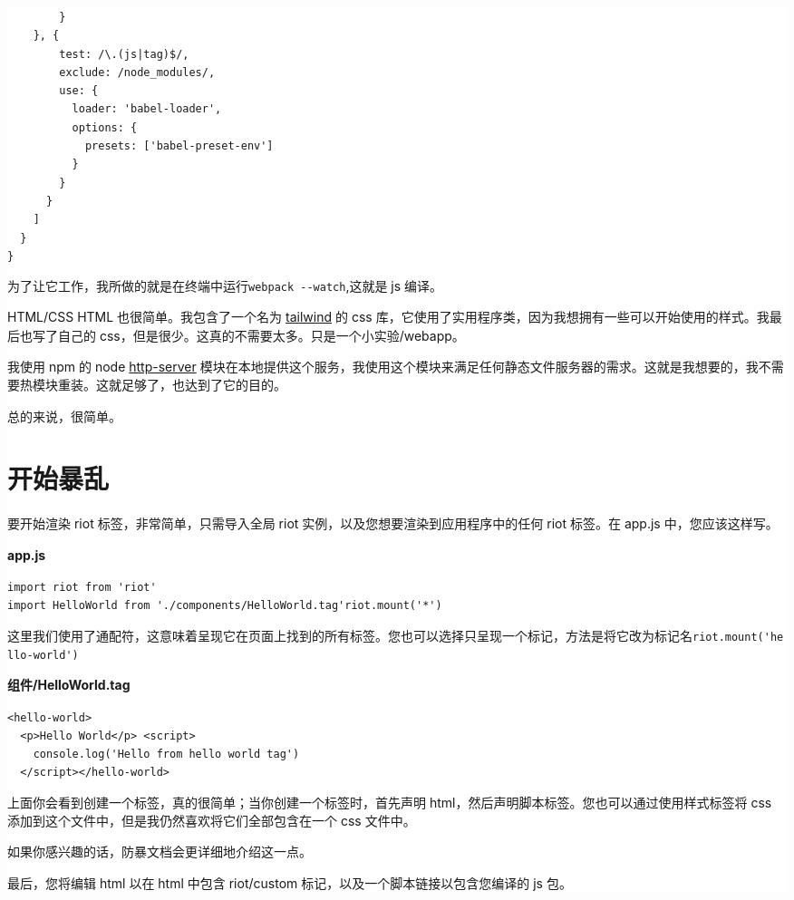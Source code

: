 ```
        }
    }, {
        test: /\.(js|tag)$/,
        exclude: /node_modules/,
        use: {
          loader: 'babel-loader',
          options: {
            presets: ['babel-preset-env']
          }
        }
      }
    ]
  }
}
```

为了让它工作，我所做的就是在终端中运行`webpack --watch`,这就是 js 编译。

HTML/CSS
HTML 也很简单。我包含了一个名为 [tailwind](https://tailwindcss.com/) 的 css 库，它使用了实用程序类，因为我想拥有一些可以开始使用的样式。我最后也写了自己的 css，但是很少。这真的不需要太多。只是一个小实验/webapp。

我使用 npm 的 node [http-server](https://www.npmjs.com/package/http-server) 模块在本地提供这个服务，我使用这个模块来满足任何静态文件服务器的需求。这就是我想要的，我不需要热模块重装。这就足够了，也达到了它的目的。

总的来说，很简单。

# 开始暴乱

要开始渲染 riot 标签，非常简单，只需导入全局 riot 实例，以及您想要渲染到应用程序中的任何 riot 标签。在 app.js 中，您应该这样写。

**app.js**

```
import riot from 'riot'
import HelloWorld from './components/HelloWorld.tag'riot.mount('*')
```

这里我们使用了通配符，这意味着呈现它在页面上找到的所有标签。您也可以选择只呈现一个标记，方法是将它改为标记名`riot.mount('hello-world')`

**组件/HelloWorld.tag**

```
<hello-world>
  <p>Hello World</p> <script>
    console.log('Hello from hello world tag')
  </script></hello-world>
```

上面你会看到创建一个标签，真的很简单；当你创建一个标签时，首先声明 html，然后声明脚本标签。您也可以通过使用样式标签将 css 添加到这个文件中，但是我仍然喜欢将它们全部包含在一个 css 文件中。

如果你感兴趣的话，防暴文档会更详细地介绍这一点。

最后，您将编辑 html 以在 html 中包含 riot/custom 标记，以及一个脚本链接以包含您编译的 js 包。
